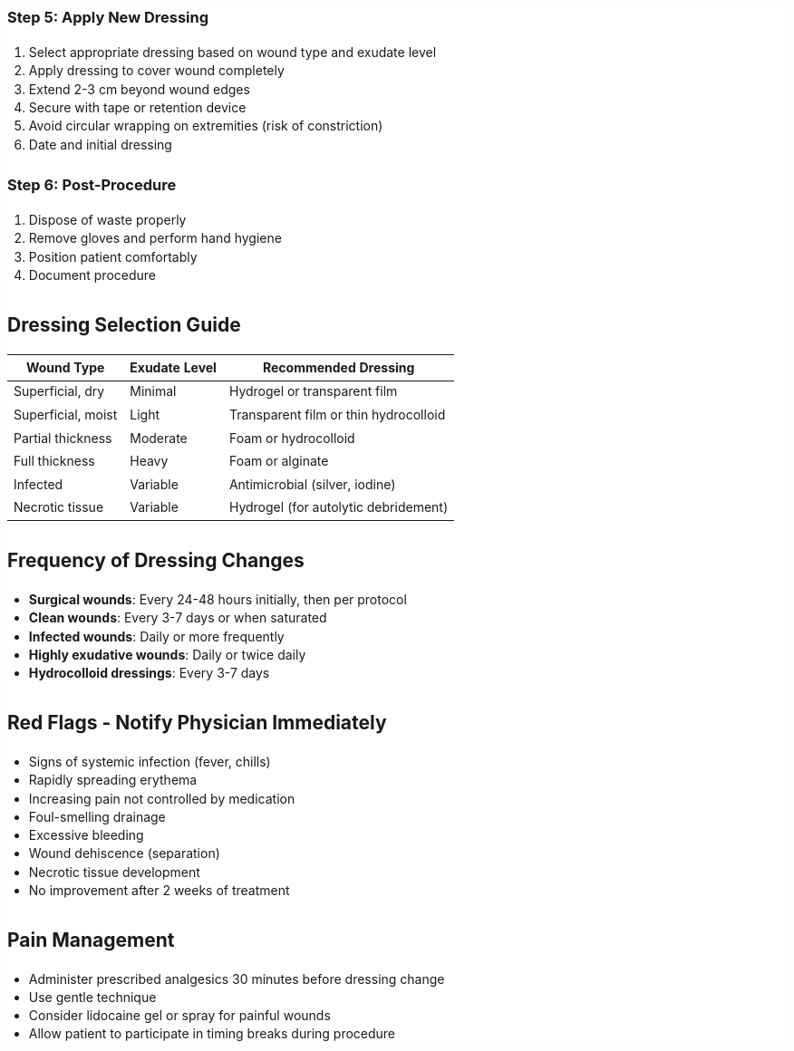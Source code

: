 ### Step 5: Apply New Dressing
1. Select appropriate dressing based on wound type and exudate level
2. Apply dressing to cover wound completely
3. Extend 2-3 cm beyond wound edges
4. Secure with tape or retention device
5. Avoid circular wrapping on extremities (risk of constriction)
6. Date and initial dressing

### Step 6: Post-Procedure
1. Dispose of waste properly
2. Remove gloves and perform hand hygiene
3. Position patient comfortably
4. Document procedure

## Dressing Selection Guide

| Wound Type | Exudate Level | Recommended Dressing |
|------------|---------------|----------------------|
| Superficial, dry | Minimal | Hydrogel or transparent film |
| Superficial, moist | Light | Transparent film or thin hydrocolloid |
| Partial thickness | Moderate | Foam or hydrocolloid |
| Full thickness | Heavy | Foam or alginate |
| Infected | Variable | Antimicrobial (silver, iodine) |
| Necrotic tissue | Variable | Hydrogel (for autolytic debridement) |

## Frequency of Dressing Changes
- **Surgical wounds**: Every 24-48 hours initially, then per protocol
- **Clean wounds**: Every 3-7 days or when saturated
- **Infected wounds**: Daily or more frequently
- **Highly exudative wounds**: Daily or twice daily
- **Hydrocolloid dressings**: Every 3-7 days

## Red Flags - Notify Physician Immediately
- Signs of systemic infection (fever, chills)
- Rapidly spreading erythema
- Increasing pain not controlled by medication
- Foul-smelling drainage
- Excessive bleeding
- Wound dehiscence (separation)
- Necrotic tissue development
- No improvement after 2 weeks of treatment

## Pain Management
- Administer prescribed analgesics 30 minutes before dressing change
- Use gentle technique
- Consider lidocaine gel or spray for painful wounds
- Allow patient to participate in timing breaks during procedure
